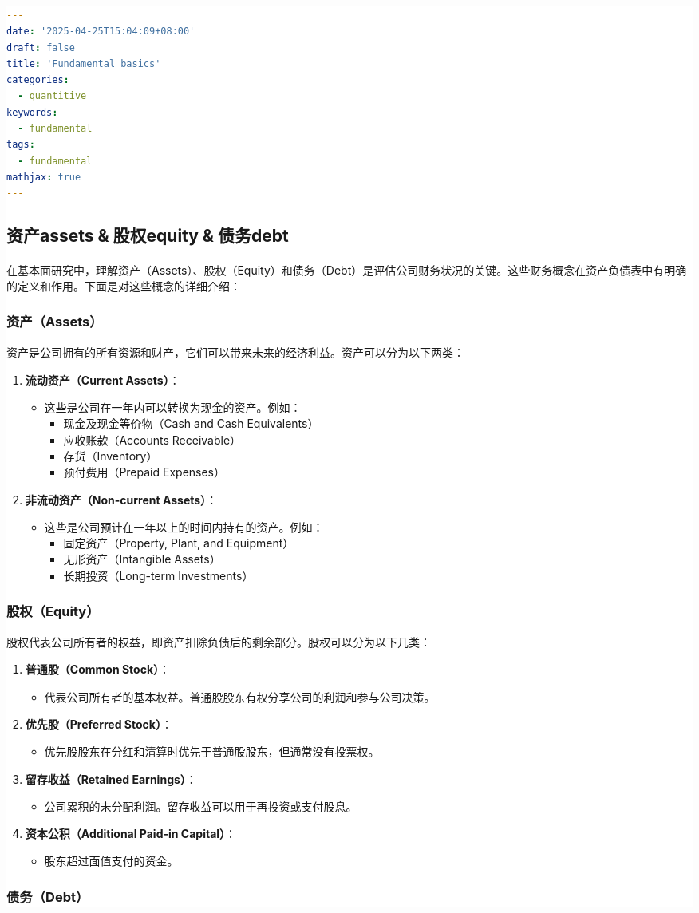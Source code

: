 ```yaml
---
date: '2025-04-25T15:04:09+08:00'
draft: false
title: 'Fundamental_basics'
categories:
  - quantitive
keywords:
  - fundamental
tags:
  - fundamental
mathjax: true
---
```


## 资产assets & 股权equity & 债务debt

在基本面研究中，理解资产（Assets）、股权（Equity）和债务（Debt）是评估公司财务状况的关键。这些财务概念在资产负债表中有明确的定义和作用。下面是对这些概念的详细介绍：

### 资产（Assets）

资产是公司拥有的所有资源和财产，它们可以带来未来的经济利益。资产可以分为以下两类：

1. **流动资产（Current Assets）**：
   - 这些是公司在一年内可以转换为现金的资产。例如：
     - 现金及现金等价物（Cash and Cash Equivalents）
     - 应收账款（Accounts Receivable）
     - 存货（Inventory）
     - 预付费用（Prepaid Expenses）

2. **非流动资产（Non-current Assets）**：
   - 这些是公司预计在一年以上的时间内持有的资产。例如：
     - 固定资产（Property, Plant, and Equipment）
     - 无形资产（Intangible Assets）
     - 长期投资（Long-term Investments）

### 股权（Equity）

股权代表公司所有者的权益，即资产扣除负债后的剩余部分。股权可以分为以下几类：

1. **普通股（Common Stock）**：
   - 代表公司所有者的基本权益。普通股股东有权分享公司的利润和参与公司决策。

2. **优先股（Preferred Stock）**：
   - 优先股股东在分红和清算时优先于普通股股东，但通常没有投票权。

3. **留存收益（Retained Earnings）**：
   - 公司累积的未分配利润。留存收益可以用于再投资或支付股息。

4. **资本公积（Additional Paid-in Capital）**：
   - 股东超过面值支付的资金。

### 债务（Debt）
